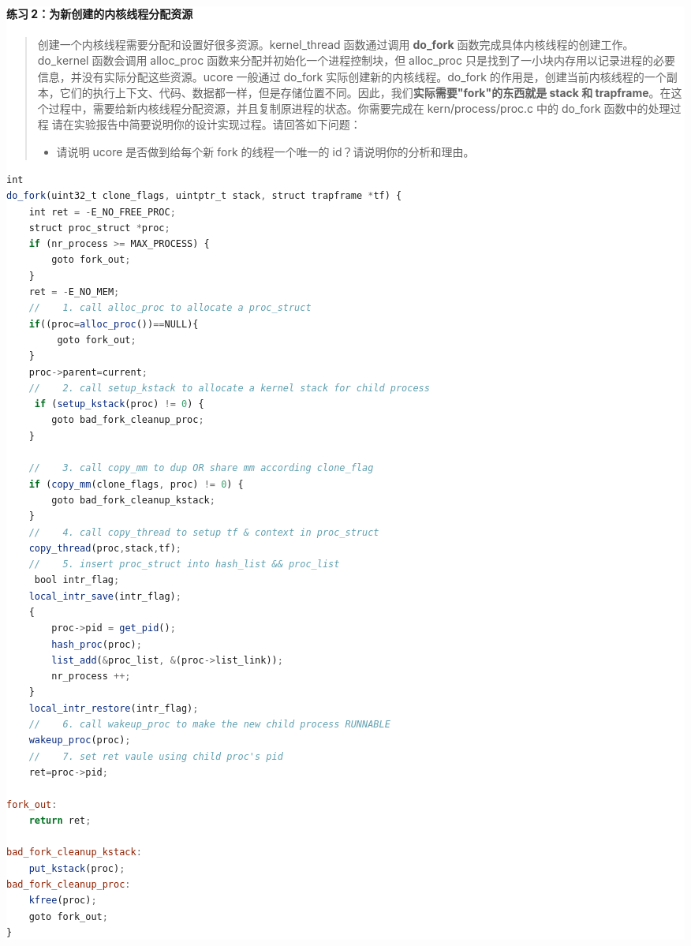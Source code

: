#### **练习 2：为新创建的内核线程分配资源**

> 创建一个内核线程需要分配和设置好很多资源。kernel_thread 函数通过调用 **do_fork** 函数完成具体内核线程的创建工作。do_kernel 函数会调用 alloc_proc 函数来分配并初始化一个进程控制块，但 alloc_proc 只是找到了一小块内存用以记录进程的必要信息，并没有实际分配这些资源。ucore 一般通过 do_fork 实际创建新的内核线程。do_fork 的作用是，创建当前内核线程的一个副本，它们的执行上下文、代码、数据都一样，但是存储位置不同。因此，我们**实际需要"fork"的东西就是 stack 和 trapframe**。在这个过程中，需要给新内核线程分配资源，并且复制原进程的状态。你需要完成在 kern/process/proc.c 中的 do_fork 函数中的处理过程
> 请在实验报告中简要说明你的设计实现过程。请回答如下问题：
>
> - 请说明 ucore 是否做到给每个新 fork 的线程一个唯一的 id？请说明你的分析和理由。

```javascript
int
do_fork(uint32_t clone_flags, uintptr_t stack, struct trapframe *tf) {
    int ret = -E_NO_FREE_PROC;
    struct proc_struct *proc;
    if (nr_process >= MAX_PROCESS) {
        goto fork_out;
    }
    ret = -E_NO_MEM;
    //    1. call alloc_proc to allocate a proc_struct
    if((proc=alloc_proc())==NULL){
         goto fork_out;
    }
    proc->parent=current;
    //    2. call setup_kstack to allocate a kernel stack for child process
     if (setup_kstack(proc) != 0) {
        goto bad_fork_cleanup_proc;
    }
    
    //    3. call copy_mm to dup OR share mm according clone_flag
    if (copy_mm(clone_flags, proc) != 0) {
        goto bad_fork_cleanup_kstack;
    }
    //    4. call copy_thread to setup tf & context in proc_struct
    copy_thread(proc,stack,tf);
    //    5. insert proc_struct into hash_list && proc_list
     bool intr_flag;
    local_intr_save(intr_flag);
    {
        proc->pid = get_pid();
        hash_proc(proc);
        list_add(&proc_list, &(proc->list_link));
        nr_process ++;
    }
    local_intr_restore(intr_flag);
    //    6. call wakeup_proc to make the new child process RUNNABLE
    wakeup_proc(proc);
    //    7. set ret vaule using child proc's pid
    ret=proc->pid;
   
fork_out:
    return ret;

bad_fork_cleanup_kstack:
    put_kstack(proc);
bad_fork_cleanup_proc:
    kfree(proc);
    goto fork_out;
}
```
